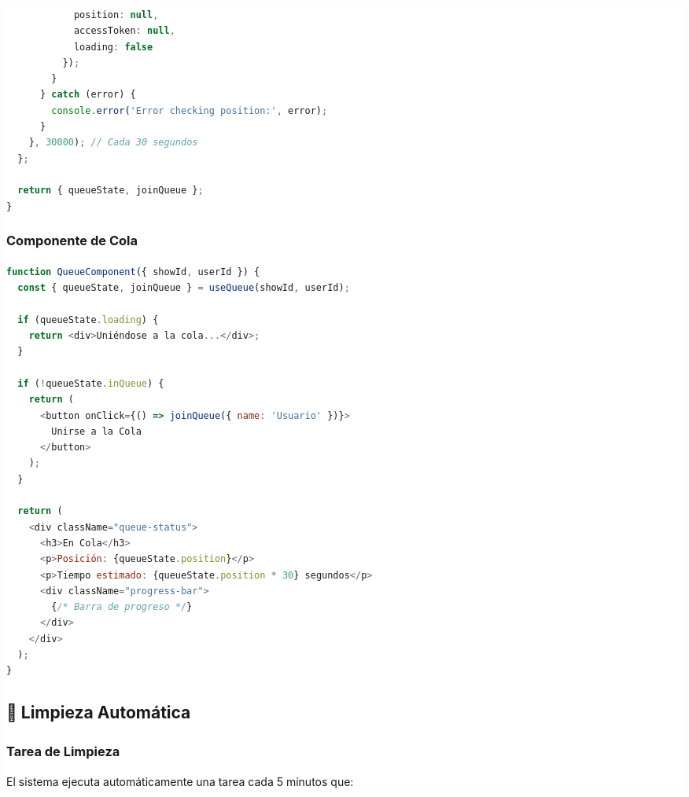 ```javascript
            position: null,
            accessToken: null,
            loading: false
          });
        }
      } catch (error) {
        console.error('Error checking position:', error);
      }
    }, 30000); // Cada 30 segundos
  };

  return { queueState, joinQueue };
}
```

### Componente de Cola
```javascript
function QueueComponent({ showId, userId }) {
  const { queueState, joinQueue } = useQueue(showId, userId);

  if (queueState.loading) {
    return <div>Uniéndose a la cola...</div>;
  }

  if (!queueState.inQueue) {
    return (
      <button onClick={() => joinQueue({ name: 'Usuario' })}>
        Unirse a la Cola
      </button>
    );
  }

  return (
    <div className="queue-status">
      <h3>En Cola</h3>
      <p>Posición: {queueState.position}</p>
      <p>Tiempo estimado: {queueState.position * 30} segundos</p>
      <div className="progress-bar">
        {/* Barra de progreso */}
      </div>
    </div>
  );
}
```

## 🧹 Limpieza Automática

### Tarea de Limpieza
El sistema ejecuta automáticamente una tarea cada 5 minutos que:

